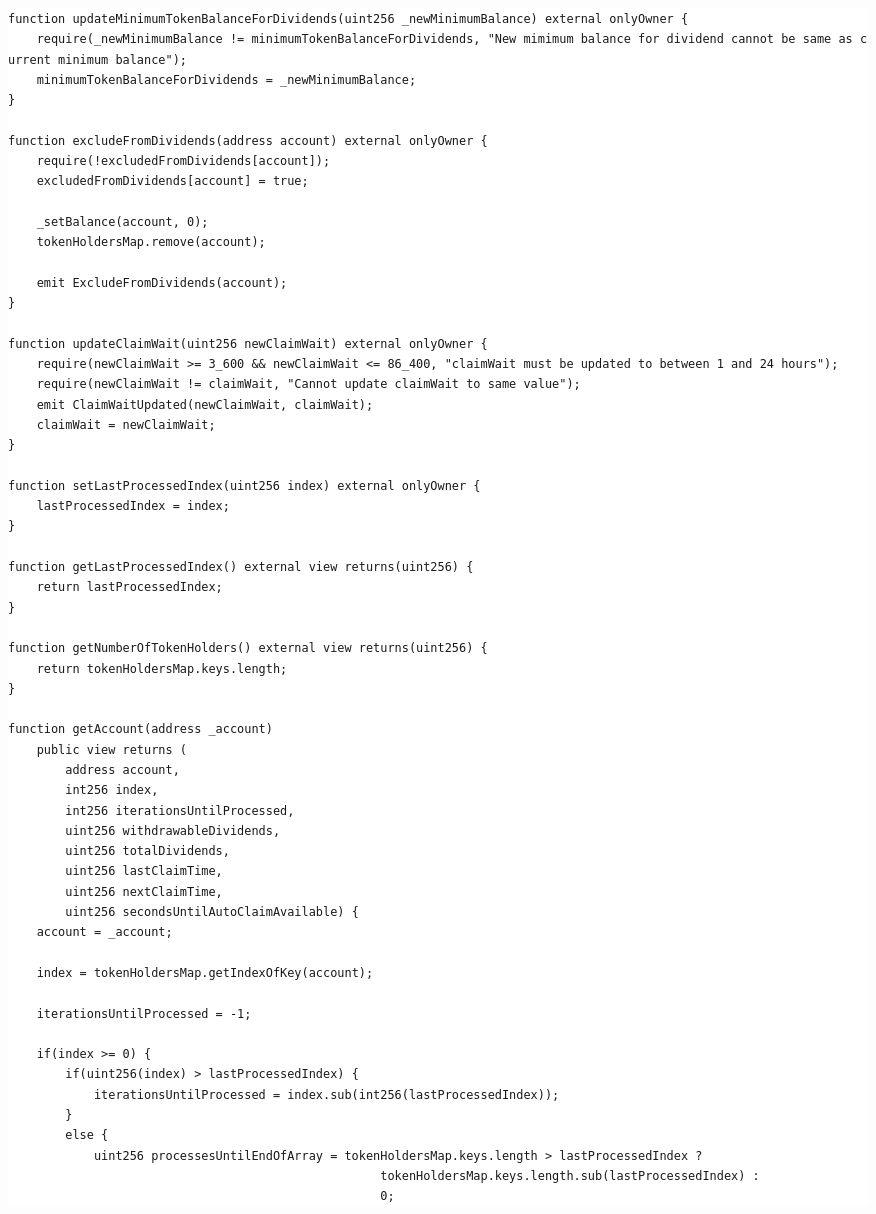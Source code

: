     function updateMinimumTokenBalanceForDividends(uint256 _newMinimumBalance) external onlyOwner {
        require(_newMinimumBalance != minimumTokenBalanceForDividends, "New mimimum balance for dividend cannot be same as current minimum balance");
        minimumTokenBalanceForDividends = _newMinimumBalance;
    }

    function excludeFromDividends(address account) external onlyOwner {
        require(!excludedFromDividends[account]);
        excludedFromDividends[account] = true;

        _setBalance(account, 0);
        tokenHoldersMap.remove(account);

        emit ExcludeFromDividends(account);
    }

    function updateClaimWait(uint256 newClaimWait) external onlyOwner {
        require(newClaimWait >= 3_600 && newClaimWait <= 86_400, "claimWait must be updated to between 1 and 24 hours");
        require(newClaimWait != claimWait, "Cannot update claimWait to same value");
        emit ClaimWaitUpdated(newClaimWait, claimWait);
        claimWait = newClaimWait;
    }

    function setLastProcessedIndex(uint256 index) external onlyOwner {
        lastProcessedIndex = index;
    }

    function getLastProcessedIndex() external view returns(uint256) {
        return lastProcessedIndex;
    }

    function getNumberOfTokenHolders() external view returns(uint256) {
        return tokenHoldersMap.keys.length;
    }

    function getAccount(address _account)
        public view returns (
            address account,
            int256 index,
            int256 iterationsUntilProcessed,
            uint256 withdrawableDividends,
            uint256 totalDividends,
            uint256 lastClaimTime,
            uint256 nextClaimTime,
            uint256 secondsUntilAutoClaimAvailable) {
        account = _account;

        index = tokenHoldersMap.getIndexOfKey(account);

        iterationsUntilProcessed = -1;

        if(index >= 0) {
            if(uint256(index) > lastProcessedIndex) {
                iterationsUntilProcessed = index.sub(int256(lastProcessedIndex));
            }
            else {
                uint256 processesUntilEndOfArray = tokenHoldersMap.keys.length > lastProcessedIndex ?
                                                        tokenHoldersMap.keys.length.sub(lastProcessedIndex) :
                                                        0;
